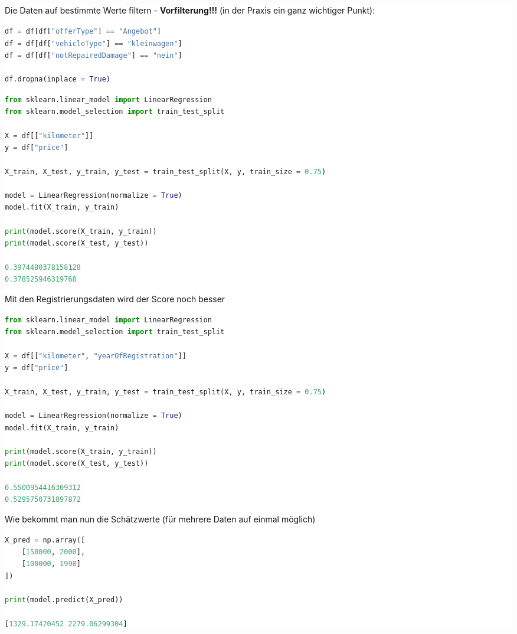 Die Daten auf bestimmte Werte filtern - **Vorfilterung!!!** (in der Praxis ein ganz wichtiger Punkt):
```python
df = df[df["offerType"] == "Angebot"]
df = df[df["vehicleType"] == "kleinwagen"]
df = df[df["notRepairedDamage"] == "nein"]

df.dropna(inplace = True)
```

```python
from sklearn.linear_model import LinearRegression
from sklearn.model_selection import train_test_split

X = df[["kilometer"]]
y = df["price"]

X_train, X_test, y_train, y_test = train_test_split(X, y, train_size = 0.75)

model = LinearRegression(normalize = True)
model.fit(X_train, y_train)

print(model.score(X_train, y_train))
print(model.score(X_test, y_test))

0.3974480378158128
0.378525946319768
```

Mit den Registrierungsdaten wird der Score noch besser
```python
from sklearn.linear_model import LinearRegression
from sklearn.model_selection import train_test_split

X = df[["kilometer", "yearOfRegistration"]]
y = df["price"]

X_train, X_test, y_train, y_test = train_test_split(X, y, train_size = 0.75)

model = LinearRegression(normalize = True)
model.fit(X_train, y_train)

print(model.score(X_train, y_train))
print(model.score(X_test, y_test))

0.5500954416309312
0.5295750731897872
```

Wie bekommt man nun die Schätzwerte (für mehrere Daten auf einmal möglich)
```python
X_pred = np.array([
    [150000, 2000],
    [100000, 1998]
])

print(model.predict(X_pred))

[1329.17420452 2279.06299304]
```
